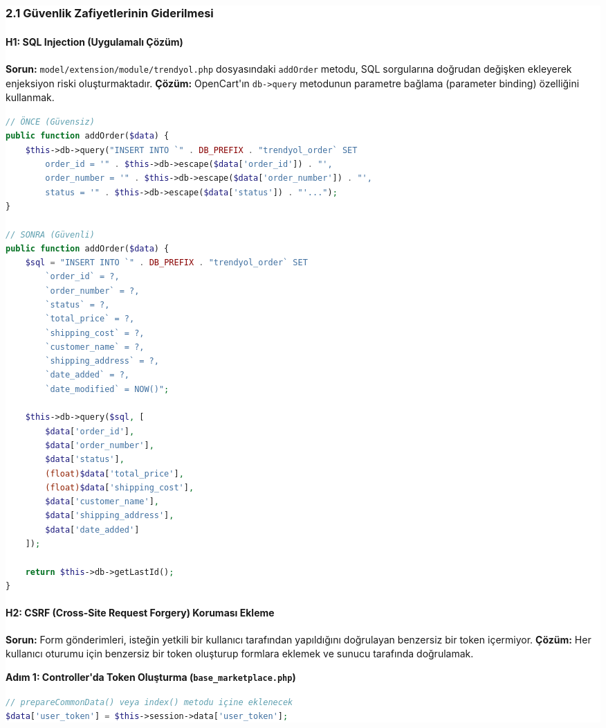 ### 2.1 Güvenlik Zafiyetlerinin Giderilmesi

#### H1: SQL Injection (Uygulamalı Çözüm)
**Sorun:** `model/extension/module/trendyol.php` dosyasındaki `addOrder` metodu, SQL sorgularına doğrudan değişken ekleyerek enjeksiyon riski oluşturmaktadır.
**Çözüm:** OpenCart'ın `db->query` metodunun parametre bağlama (parameter binding) özelliğini kullanmak.

```php
// ÖNCE (Güvensiz)
public function addOrder($data) {
    $this->db->query("INSERT INTO `" . DB_PREFIX . "trendyol_order` SET 
        order_id = '" . $this->db->escape($data['order_id']) . "', 
        order_number = '" . $this->db->escape($data['order_number']) . "', 
        status = '" . $this->db->escape($data['status']) . "'...");
}

// SONRA (Güvenli)
public function addOrder($data) {
    $sql = "INSERT INTO `" . DB_PREFIX . "trendyol_order` SET 
        `order_id` = ?, 
        `order_number` = ?, 
        `status` = ?, 
        `total_price` = ?, 
        `shipping_cost` = ?, 
        `customer_name` = ?, 
        `shipping_address` = ?, 
        `date_added` = ?, 
        `date_modified` = NOW()";

    $this->db->query($sql, [
        $data['order_id'],
        $data['order_number'],
        $data['status'],
        (float)$data['total_price'],
        (float)$data['shipping_cost'],
        $data['customer_name'],
        $data['shipping_address'],
        $data['date_added']
    ]);
    
    return $this->db->getLastId();
}
```

#### H2: CSRF (Cross-Site Request Forgery) Koruması Ekleme
**Sorun:** Form gönderimleri, isteğin yetkili bir kullanıcı tarafından yapıldığını doğrulayan benzersiz bir token içermiyor.
**Çözüm:** Her kullanıcı oturumu için benzersiz bir token oluşturup formlara eklemek ve sunucu tarafında doğrulamak.

**Adım 1: Controller'da Token Oluşturma (`base_marketplace.php`)**
```php
// prepareCommonData() veya index() metodu içine eklenecek
$data['user_token'] = $this->session->data['user_token'];
```
